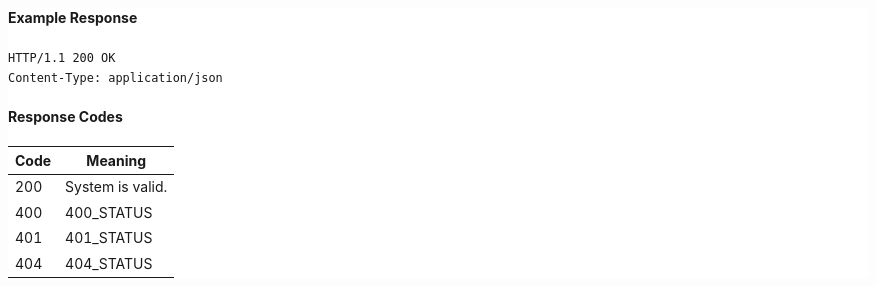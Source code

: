 #### Example Response

```http
HTTP/1.1 200 OK
Content-Type: application/json
```

#### Response Codes

Code | Meaning
---- | -------
200  | System is valid.
400  | 400_STATUS
401  | 401_STATUS
404  | 404_STATUS

